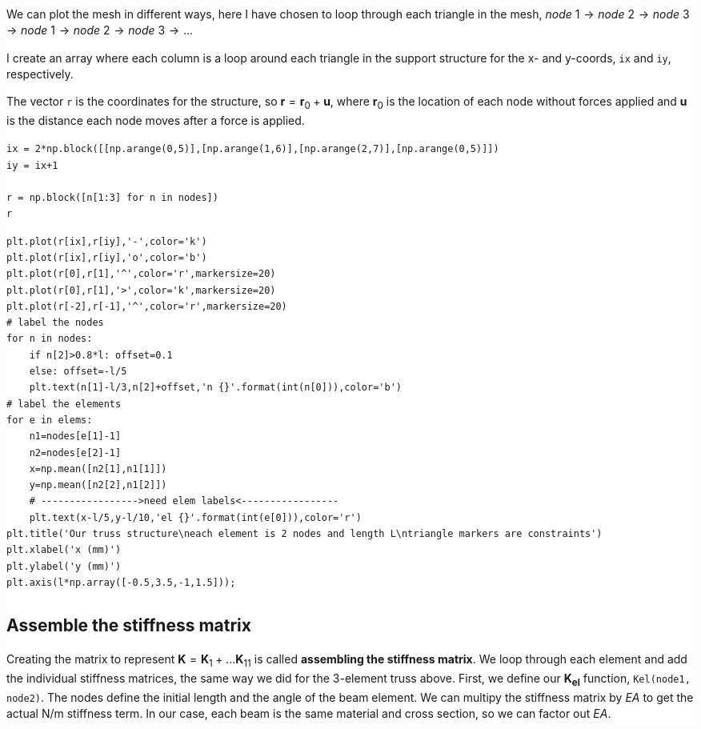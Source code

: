 We can plot the mesh in different ways, here I have chosen to loop through each triangle in the mesh, $node~1\rightarrow node~2\rightarrow node~3 \rightarrow node~1 \rightarrow node~2 \rightarrow node~3 \rightarrow ...$

I create an array where each column is a loop around each triangle in the support structure for the x- and y-coords, `ix` and `iy`, respectively. 

The vector `r` is the coordinates for the structure, so $\mathbf{r} = \mathbf{r}_0+\mathbf{u}$, where $\mathbf{r}_0$ is the location of each node without forces applied and $\mathbf{u}$ is the distance each node moves after a force is applied.

```{code-cell} ipython3
ix = 2*np.block([[np.arange(0,5)],[np.arange(1,6)],[np.arange(2,7)],[np.arange(0,5)]])
iy = ix+1

r = np.block([n[1:3] for n in nodes])
r
```

```{code-cell} ipython3
plt.plot(r[ix],r[iy],'-',color='k')
plt.plot(r[ix],r[iy],'o',color='b')
plt.plot(r[0],r[1],'^',color='r',markersize=20)
plt.plot(r[0],r[1],'>',color='k',markersize=20)
plt.plot(r[-2],r[-1],'^',color='r',markersize=20)
# label the nodes
for n in nodes:
    if n[2]>0.8*l: offset=0.1
    else: offset=-l/5
    plt.text(n[1]-l/3,n[2]+offset,'n {}'.format(int(n[0])),color='b')
# label the elements
for e in elems:
    n1=nodes[e[1]-1]
    n2=nodes[e[2]-1]
    x=np.mean([n2[1],n1[1]])
    y=np.mean([n2[2],n1[2]])
    # ----------------->need elem labels<-----------------
    plt.text(x-l/5,y-l/10,'el {}'.format(int(e[0])),color='r')
plt.title('Our truss structure\neach element is 2 nodes and length L\ntriangle markers are constraints')
plt.xlabel('x (mm)')
plt.ylabel('y (mm)')
plt.axis(l*np.array([-0.5,3.5,-1,1.5]));
```

## Assemble the stiffness matrix

Creating the matrix to represent $\mathbf{K} = \mathbf{K}_1+...\mathbf{K}_{11}$ is called __assembling the stiffness matrix__. We loop through each element and add the individual stiffness matrices, the same way we did for the 3-element truss above. First, we define our $\mathbf{K_{el}}$ function, `Kel(node1,node2)`. The nodes define the initial length and the angle of the beam element. We can multipy the stiffness matrix by $EA$ to get the actual N/m stiffness term. In our case, each beam is the same material and cross section, so we can factor out $EA$.
